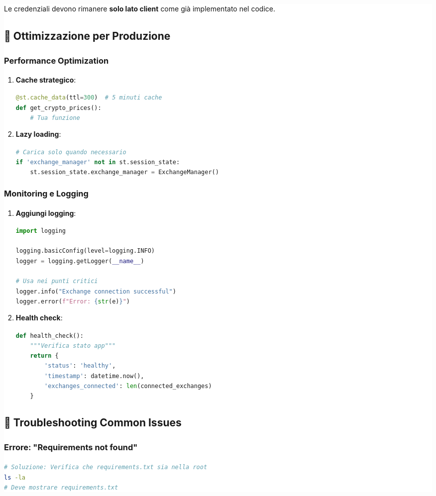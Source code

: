 Le credenziali devono rimanere **solo lato client** come già implementato nel codice.

## 🎯 Ottimizzazione per Produzione

### Performance Optimization

1. **Cache strategico**:
   ```python
   @st.cache_data(ttl=300)  # 5 minuti cache
   def get_crypto_prices():
       # Tua funzione
   ```

2. **Lazy loading**:
   ```python
   # Carica solo quando necessario
   if 'exchange_manager' not in st.session_state:
       st.session_state.exchange_manager = ExchangeManager()
   ```

### Monitoring e Logging

1. **Aggiungi logging**:
   ```python
   import logging
   
   logging.basicConfig(level=logging.INFO)
   logger = logging.getLogger(__name__)
   
   # Usa nei punti critici
   logger.info("Exchange connection successful")
   logger.error(f"Error: {str(e)}")
   ```

2. **Health check**:
   ```python
   def health_check():
       """Verifica stato app"""
       return {
           'status': 'healthy',
           'timestamp': datetime.now(),
           'exchanges_connected': len(connected_exchanges)
       }
   ```

## 🔧 Troubleshooting Common Issues

### Errore: "Requirements not found"
```bash
# Soluzione: Verifica che requirements.txt sia nella root
ls -la
# Deve mostrare requirements.txt
```
